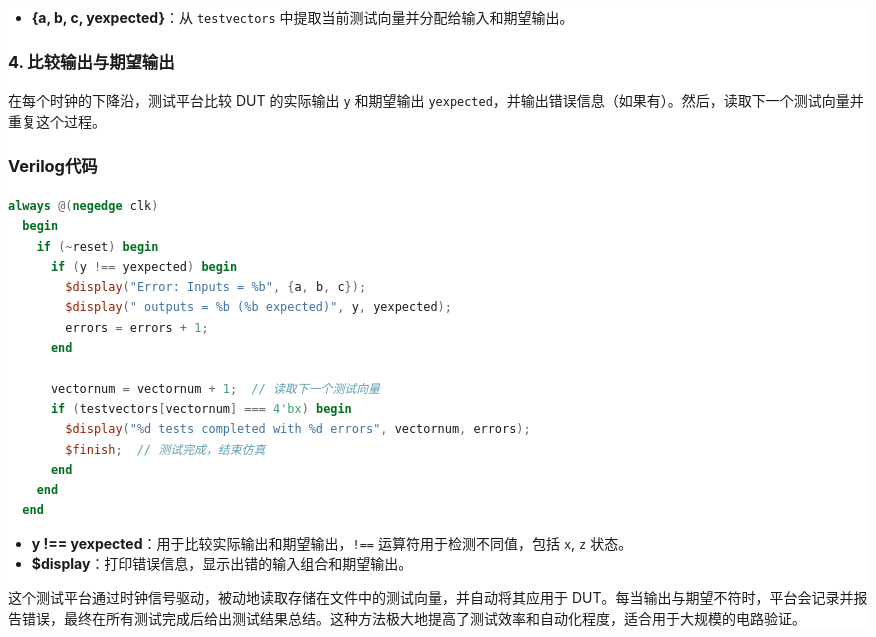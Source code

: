 - **{a, b, c, yexpected}**：从 `testvectors` 中提取当前测试向量并分配给输入和期望输出。

### 4. 比较输出与期望输出

在每个时钟的下降沿，测试平台比较 DUT 的实际输出 `y` 和期望输出 `yexpected`，并输出错误信息（如果有）。然后，读取下一个测试向量并重复这个过程。

### Verilog代码

```verilog
always @(negedge clk)
  begin
    if (~reset) begin
      if (y !== yexpected) begin
        $display("Error: Inputs = %b", {a, b, c});
        $display(" outputs = %b (%b expected)", y, yexpected);
        errors = errors + 1;
      end

      vectornum = vectornum + 1;  // 读取下一个测试向量
      if (testvectors[vectornum] === 4'bx) begin
        $display("%d tests completed with %d errors", vectornum, errors);
        $finish;  // 测试完成，结束仿真
      end
    end
  end
```

- **y !== yexpected**：用于比较实际输出和期望输出，`!==` 运算符用于检测不同值，包括 `x`, `z` 状态。
- **$display**：打印错误信息，显示出错的输入组合和期望输出。

这个测试平台通过时钟信号驱动，被动地读取存储在文件中的测试向量，并自动将其应用于 DUT。每当输出与期望不符时，平台会记录并报告错误，最终在所有测试完成后给出测试结果总结。这种方法极大地提高了测试效率和自动化程度，适合用于大规模的电路验证。
